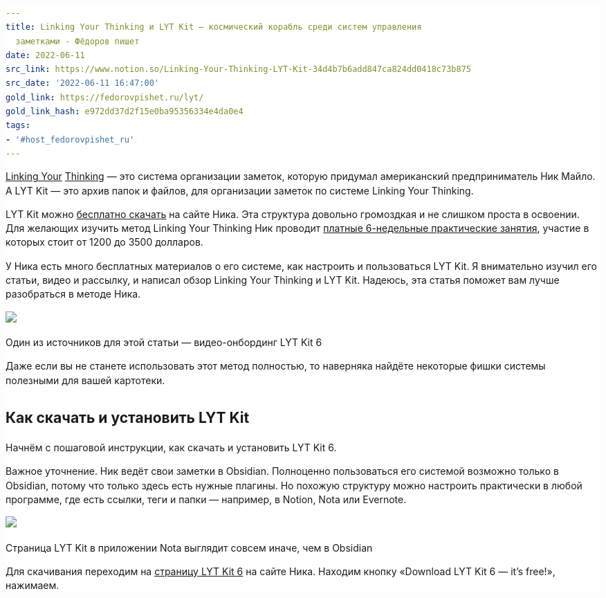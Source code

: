 ```yaml
---
title: Linking Your Thinking и LYT Kit — космический корабль среди систем управления
  заметками - Фёдоров пишет
date: 2022-06-11
src_link: https://www.notion.so/Linking-Your-Thinking-LYT-Kit-34d4b7b6add847ca824dd0418c73b875
src_date: '2022-06-11 16:47:00'
gold_link: https://fedorovpishet.ru/lyt/
gold_link_hash: e972dd37d2f15e0ba95356334e4da0e4
tags:
- '#host_fedorovpishet_ru'
---
```



[Linking Your](https://linkingyourthinking.com) [Thinking](https://linkingyourthinking.com) — это система организации заметок, которую придумал американский предприниматель Ник Майло. А LYT Kit — это архив папок и файлов, для организации заметок по системе Linking Your Thinking.


LYT Kit можно [бесплатно скачать](https://www.linkingyourthinking.com/lyt-kit-6) на сайте Ника. Эта структура довольно громоздкая и не слишком проста в освоении. Для желающих изучить метод Linking Your Thinking Ник проводит [платные 6-недельные практические занятия](https://www.linkingyourthinking.com/#pricing), участие в которых стоит от 1200 до 3500 долларов.


У Ника есть много бесплатных материалов о его системе, как настроить и пользоваться LYT Kit. Я внимательно изучил его статьи, видео и рассылку, и написал обзор Linking Your Thinking и LYT Kit. Надеюсь, эта статья поможет вам лучше разобраться в методе Ника.


![](https://i0.wp.com/fedorovpishet.ru/wp-content/uploads/2022/05/1653413886-1.png?ssl=1)

Один из источников для этой статьи — видео-онбординг LYT Kit 6


Даже если вы не станете использовать этот метод полностью, то наверняка найдёте некоторые фишки системы полезными для вашей картотеки.


Как скачать и установить LYT Kit
--------------------------------


Начнём с пошаговой инструкции, как скачать и установить LYT Kit 6.


Важное уточнение. Ник ведёт свои заметки в Obsidian. Полноценно пользоваться его системой возможно только в Obsidian, потому что только здесь есть нужные плагины. Но похожую структуру можно настроить практически в любой программе, где есть ссылки, теги и папки — например, в Notion, Nota или Evernote.


![](https://i0.wp.com/fedorovpishet.ru/wp-content/uploads/2022/05/1653502867.png?ssl=1)

Страница LYT Kit в приложении Nota выглядит совсем иначе, чем в Obsidian


Для скачивания переходим на [страницу LYT Kit 6](https://www.linkingyourthinking.com/lyt-kit-6) на сайте Ника. Находим кнопку «Download LYT Kit 6 — it’s free!», нажимаем.
